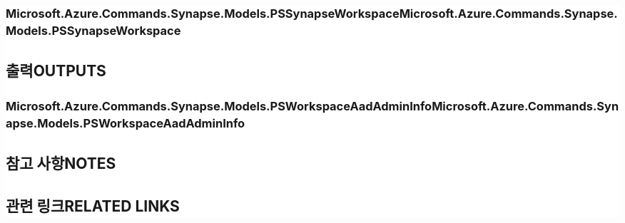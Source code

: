 ### <span data-ttu-id="bdcd6-151">Microsoft.Azure.Commands.Synapse.Models.PSSynapseWorkspace</span><span class="sxs-lookup"><span data-stu-id="bdcd6-151">Microsoft.Azure.Commands.Synapse.Models.PSSynapseWorkspace</span></span>

## <span data-ttu-id="bdcd6-152">출력</span><span class="sxs-lookup"><span data-stu-id="bdcd6-152">OUTPUTS</span></span>

### <span data-ttu-id="bdcd6-153">Microsoft.Azure.Commands.Synapse.Models.PSWorkspaceAadAdminInfo</span><span class="sxs-lookup"><span data-stu-id="bdcd6-153">Microsoft.Azure.Commands.Synapse.Models.PSWorkspaceAadAdminInfo</span></span>

## <span data-ttu-id="bdcd6-154">참고 사항</span><span class="sxs-lookup"><span data-stu-id="bdcd6-154">NOTES</span></span>

## <span data-ttu-id="bdcd6-155">관련 링크</span><span class="sxs-lookup"><span data-stu-id="bdcd6-155">RELATED LINKS</span></span>

